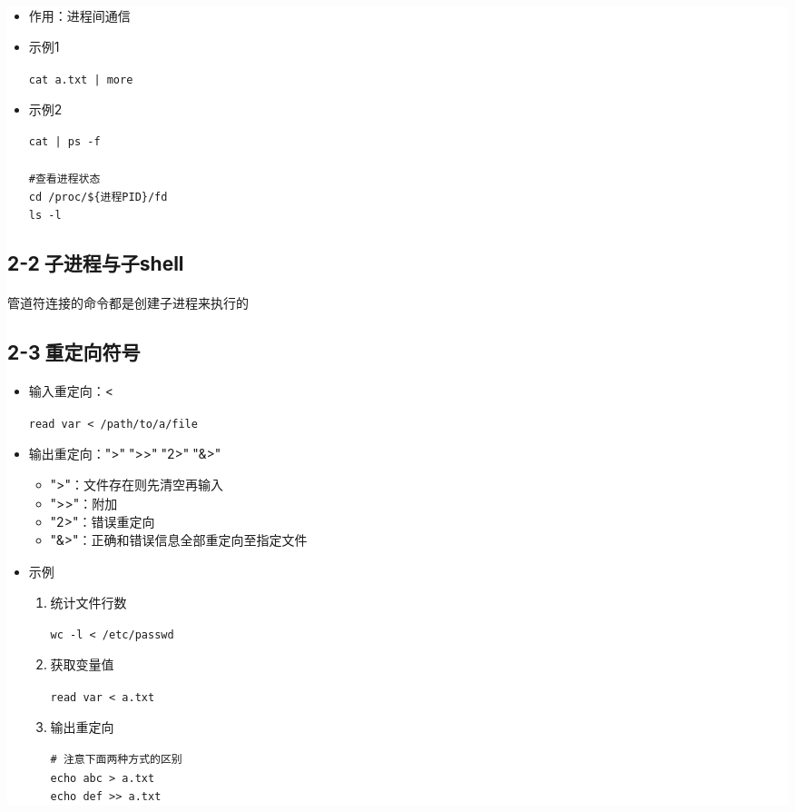+ 作用：进程间通信

+ 示例1

  ```shell
  cat a.txt | more
  ```

+ 示例2

  ```shell
  cat | ps -f
  
  #查看进程状态
  cd /proc/${进程PID}/fd
  ls -l
  ```

  

## 2-2 子进程与子shell

管道符连接的命令都是创建子进程来执行的

## 2-3 重定向符号

+ 输入重定向：<

  ```
  read var < /path/to/a/file
  ```

+ 输出重定向：">"  ">>" "2>" "&>"

  + ">"：文件存在则先清空再输入
  + ">>"：附加
  + "2>"：错误重定向
  + "&>"：正确和错误信息全部重定向至指定文件

+ 示例

  1. 统计文件行数

     ```shell
     wc -l < /etc/passwd
     ```

  2. 获取变量值

     ```shell
     read var < a.txt
     ```

  3. 输出重定向

     ```shell
     # 注意下面两种方式的区别
     echo abc > a.txt
     echo def >> a.txt
     ```
